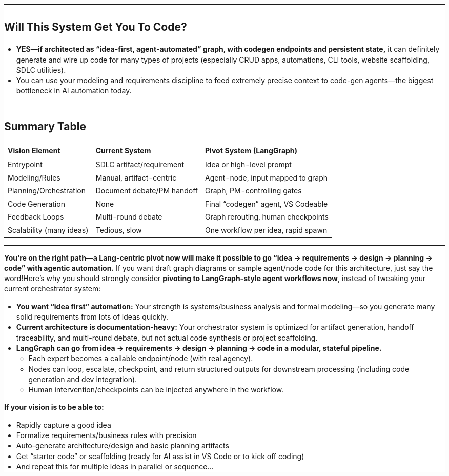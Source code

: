 ***

## **Will This System Get You To Code?**

- **YES—if architected as “idea-first, agent-automated” graph, with codegen endpoints and persistent state,** it can definitely generate and wire up code for many types of projects (especially CRUD apps, automations, CLI tools, website scaffolding, SDLC utilities).
- You can use your modeling and requirements discipline to feed extremely precise context to code-gen agents—the biggest bottleneck in AI automation today.

***

## **Summary Table**

| Vision Element | Current System | Pivot System (LangGraph) |
| :-- | :-- | :-- |
| Entrypoint | SDLC artifact/requirement | Idea or high-level prompt |
| Modeling/Rules | Manual, artifact-centric | Agent-node, input mapped to graph |
| Planning/Orchestration | Document debate/PM handoff | Graph, PM-controlling gates |
| Code Generation | None | Final “codegen” agent, VS Codeable |
| Feedback Loops | Multi-round debate | Graph rerouting, human checkpoints |
| Scalability (many ideas) | Tedious, slow | One workflow per idea, rapid spawn |


***

**You’re on the right path—a Lang-centric pivot now will make it possible to go “idea → requirements → design → planning → code” with agentic automation.** If you want draft graph diagrams or sample agent/node code for this architecture, just say the word!Here’s why you should strongly consider **pivoting to LangGraph-style agent workflows now**, instead of tweaking your current orchestrator system:

- **You want “idea first” automation:** Your strength is systems/business analysis and formal modeling—so you generate many solid requirements from lots of ideas quickly.
- **Current architecture is documentation-heavy:** Your orchestrator system is optimized for artifact generation, handoff traceability, and multi-round debate, but not actual code synthesis or project scaffolding.
- **LangGraph can go from idea → requirements → design → planning → code in a modular, stateful pipeline.**
    - Each expert becomes a callable endpoint/node (with real agency).
    - Nodes can loop, escalate, checkpoint, and return structured outputs for downstream processing (including code generation and dev integration).
    - Human intervention/checkpoints can be injected anywhere in the workflow.

**If your vision is to be able to:**

- Rapidly capture a good idea
- Formalize requirements/business rules with precision
- Auto-generate architecture/design and basic planning artifacts
- Get “starter code” or scaffolding (ready for AI assist in VS Code or to kick off coding)
- And repeat this for multiple ideas in parallel or sequence…
